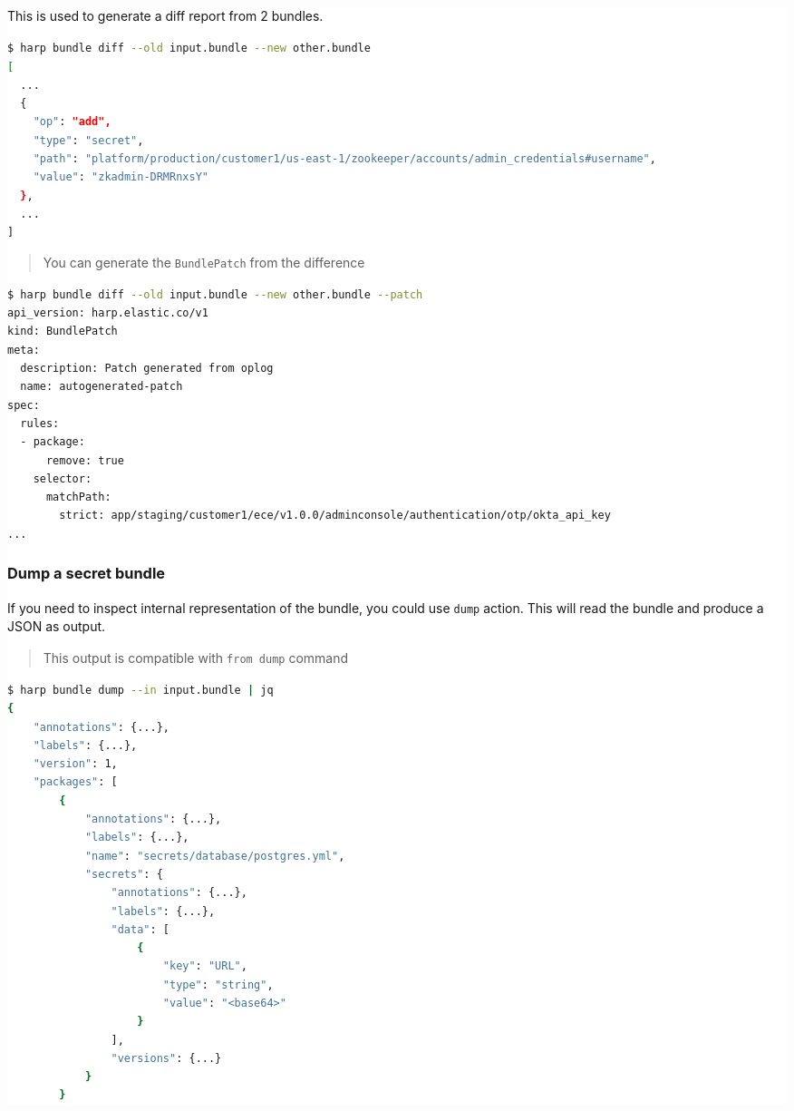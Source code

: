 This is used to generate a diff report from 2 bundles.

```sh
$ harp bundle diff --old input.bundle --new other.bundle
[
  ...
  {
    "op": "add",
    "type": "secret",
    "path": "platform/production/customer1/us-east-1/zookeeper/accounts/admin_credentials#username",
    "value": "zkadmin-DRMRnxsY"
  },
  ...
]
```

> You can generate the `BundlePatch` from the difference

```sh
$ harp bundle diff --old input.bundle --new other.bundle --patch
api_version: harp.elastic.co/v1
kind: BundlePatch
meta:
  description: Patch generated from oplog
  name: autogenerated-patch
spec:
  rules:
  - package:
      remove: true
    selector:
      matchPath:
        strict: app/staging/customer1/ece/v1.0.0/adminconsole/authentication/otp/okta_api_key
...
```

### Dump a secret bundle

If you need to inspect internal representation of the bundle, you could use
`dump` action. This will read the bundle and produce a JSON as output.

> This output is compatible with `from dump` command

```sh
$ harp bundle dump --in input.bundle | jq
{
    "annotations": {...},
    "labels": {...},
    "version": 1,
    "packages": [
        {
            "annotations": {...},
            "labels": {...},
            "name": "secrets/database/postgres.yml",
            "secrets": {
                "annotations": {...},
                "labels": {...},
                "data": [
                    {
                        "key": "URL",
                        "type": "string",
                        "value": "<base64>"
                    }
                ],
                "versions": {...}
            }
        }
```